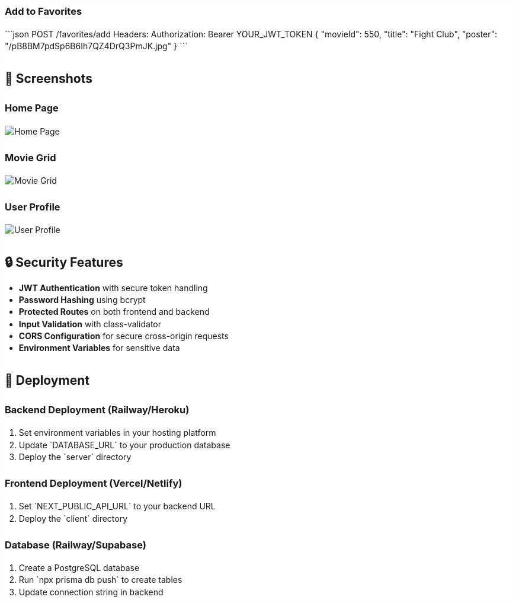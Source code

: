 ### Add to Favorites
\`\`\`json
POST /favorites/add
Headers: Authorization: Bearer YOUR_JWT_TOKEN
{
  "movieId": 550,
  "title": "Fight Club",
  "poster": "/pB8BM7pdSp6B6Ih7QZ4DrQ3PmJK.jpg"
}
\`\`\`

## 🎨 Screenshots

### Home Page
![Home Page](https://via.placeholder.com/800x400/000000/FFFFFF?text=Netflix+Clone+Home+Page)

### Movie Grid
![Movie Grid](https://via.placeholder.com/800x400/000000/FFFFFF?text=Movie+Grid+View)

### User Profile
![User Profile](https://via.placeholder.com/800x400/000000/FFFFFF?text=User+Profile+Page)

## 🔒 Security Features

- **JWT Authentication** with secure token handling
- **Password Hashing** using bcrypt
- **Protected Routes** on both frontend and backend
- **Input Validation** with class-validator
- **CORS Configuration** for secure cross-origin requests
- **Environment Variables** for sensitive data

## 🚀 Deployment

### Backend Deployment (Railway/Heroku)
1. Set environment variables in your hosting platform
2. Update \`DATABASE_URL\` to your production database
3. Deploy the \`server\` directory

### Frontend Deployment (Vercel/Netlify)
1. Set \`NEXT_PUBLIC_API_URL\` to your backend URL
2. Deploy the \`client\` directory

### Database (Railway/Supabase)
1. Create a PostgreSQL database
2. Run \`npx prisma db push\` to create tables
3. Update connection string in backend

